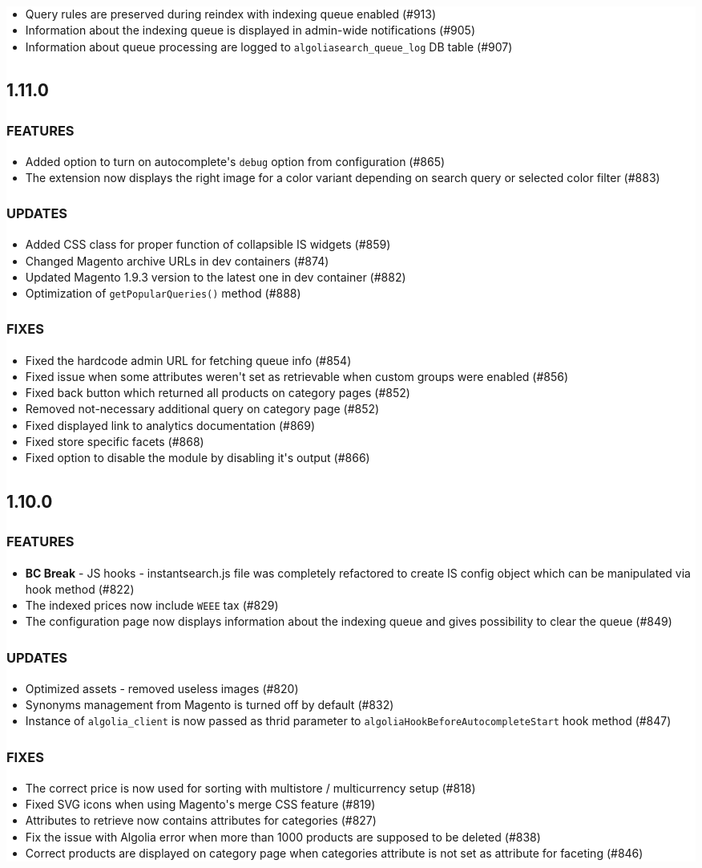 - Query rules are preserved during reindex with indexing queue enabled (#913)
- Information about the indexing queue is displayed in admin-wide notifications (#905)
- Information about queue processing are logged to `algoliasearch_queue_log` DB table (#907)

## 1.11.0

### FEATURES
- Added option to turn on autocomplete's `debug` option from configuration (#865)
- The extension now displays the right image for a color variant depending on search query or selected color filter (#883)

### UPDATES
- Added CSS class for proper function of collapsible IS widgets (#859)
- Changed Magento archive URLs in dev containers (#874)
- Updated Magento 1.9.3 version to the latest one in dev container (#882)
- Optimization of `getPopularQueries()` method (#888)

### FIXES
- Fixed the hardcode admin URL for fetching queue info (#854)
- Fixed issue when some attributes weren't set as retrievable when custom groups were enabled (#856)
- Fixed back button which returned all products on category pages (#852)
- Removed not-necessary additional query on category page (#852)
- Fixed displayed link to analytics documentation (#869)
- Fixed store specific facets (#868)
- Fixed option to disable the module by disabling it's output (#866)


## 1.10.0

### FEATURES
- **BC Break** - JS hooks - instantsearch.js file was completely refactored to create IS config object which can be manipulated via hook method (#822)
- The indexed prices now include `WEEE` tax (#829)
- The configuration page now displays information about the indexing queue and gives possibility to clear the queue (#849)

### UPDATES
- Optimized assets - removed useless images (#820)
- Synonyms management from Magento is turned off by default (#832)
- Instance of `algolia_client` is now passed as thrid parameter to `algoliaHookBeforeAutocompleteStart` hook method (#847)

### FIXES
- The correct price is now used for sorting with multistore / multicurrency setup (#818)
- Fixed SVG icons when using Magento's merge CSS feature (#819)
- Attributes to retrieve now contains attributes for categories (#827)
- Fix the issue with Algolia error when more than 1000 products are supposed to be deleted (#838)
- Correct products are displayed on category page when categories attribute is not set as attribute for faceting (#846)
